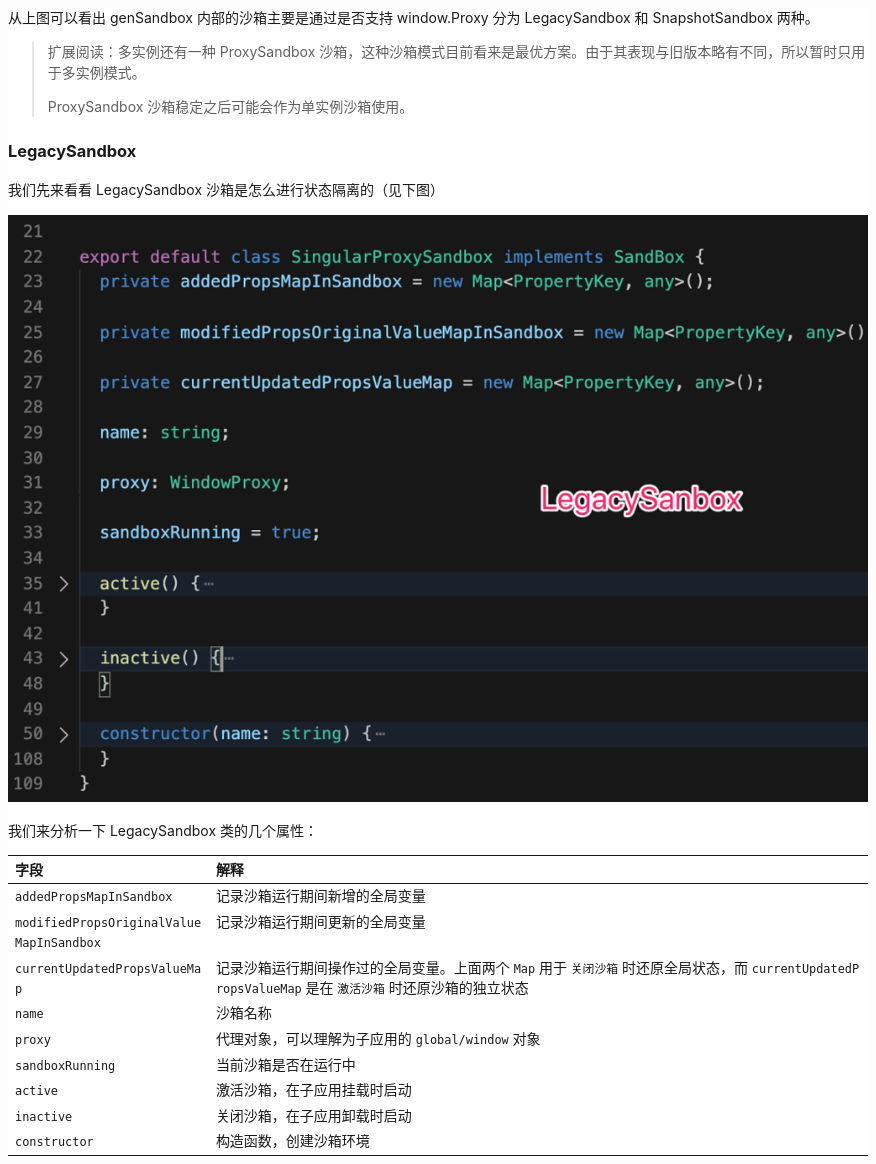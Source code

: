 从上图可以看出 genSandbox 内部的沙箱主要是通过是否支持 window.Proxy 分为 LegacySandbox 和 SnapshotSandbox 两种。

> 扩展阅读：多实例还有一种 ProxySandbox 沙箱，这种沙箱模式目前看来是最优方案。由于其表现与旧版本略有不同，所以暂时只用于多实例模式。
>
> ProxySandbox 沙箱稳定之后可能会作为单实例沙箱使用。

### LegacySandbox

我们先来看看 LegacySandbox 沙箱是怎么进行状态隔离的（见下图）

<img src="./images/legacySandbox.png">

我们来分析一下 LegacySandbox 类的几个属性：

| 字段                                     | 解释                                                         |
| :--------------------------------------- | :----------------------------------------------------------- |
| `addedPropsMapInSandbox`                 | 记录沙箱运行期间新增的全局变量                               |
| `modifiedPropsOriginalValueMapInSandbox` | 记录沙箱运行期间更新的全局变量                               |
| `currentUpdatedPropsValueMap`            | 记录沙箱运行期间操作过的全局变量。上面两个 `Map` 用于 `关闭沙箱` 时还原全局状态，而 `currentUpdatedPropsValueMap` 是在 `激活沙箱` 时还原沙箱的独立状态 |
| `name`                                   | 沙箱名称                                                     |
| `proxy`                                  | 代理对象，可以理解为子应用的 `global/window` 对象            |
| `sandboxRunning`                         | 当前沙箱是否在运行中                                         |
| `active`                                 | 激活沙箱，在子应用挂载时启动                                 |
| `inactive`                               | 关闭沙箱，在子应用卸载时启动                                 |
| `constructor`                            | 构造函数，创建沙箱环境                                       |
